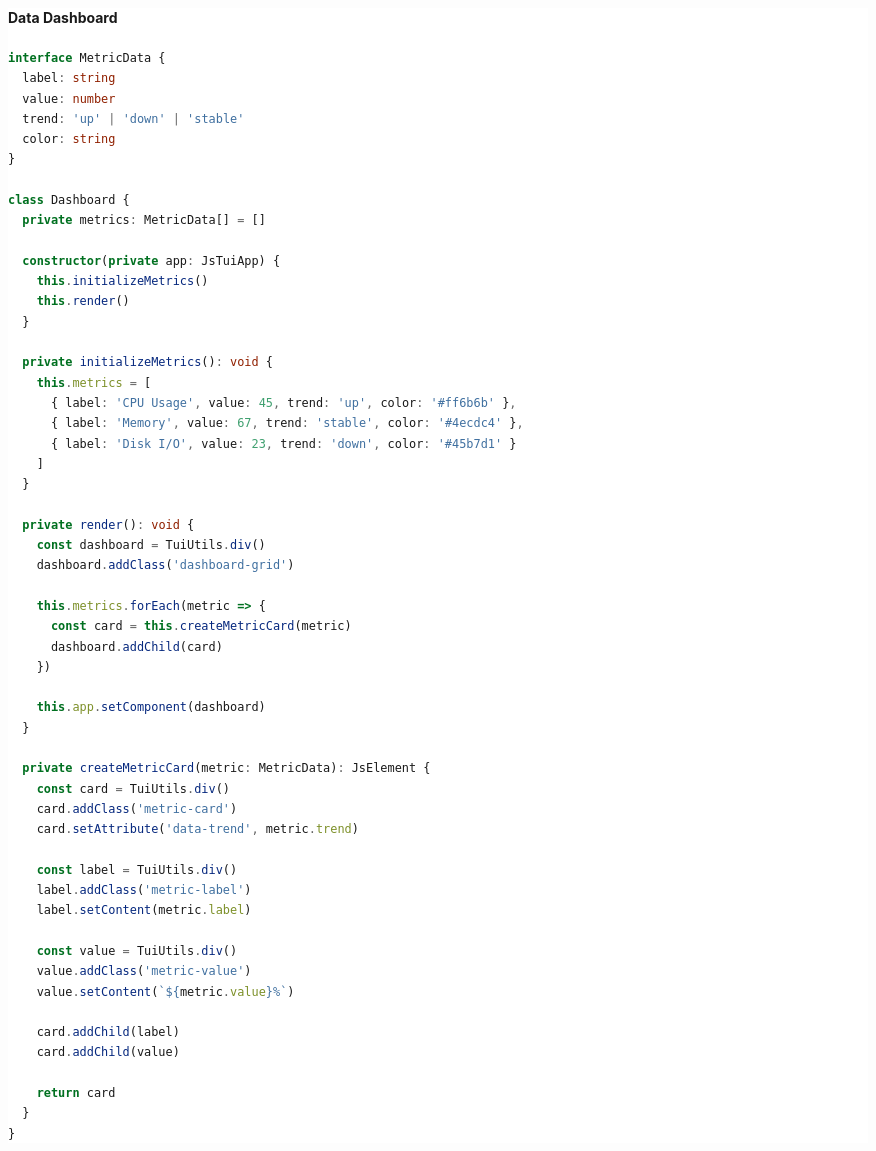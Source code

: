 #### Data Dashboard
```typescript
interface MetricData {
  label: string
  value: number
  trend: 'up' | 'down' | 'stable'
  color: string
}

class Dashboard {
  private metrics: MetricData[] = []

  constructor(private app: JsTuiApp) {
    this.initializeMetrics()
    this.render()
  }

  private initializeMetrics(): void {
    this.metrics = [
      { label: 'CPU Usage', value: 45, trend: 'up', color: '#ff6b6b' },
      { label: 'Memory', value: 67, trend: 'stable', color: '#4ecdc4' },
      { label: 'Disk I/O', value: 23, trend: 'down', color: '#45b7d1' }
    ]
  }

  private render(): void {
    const dashboard = TuiUtils.div()
    dashboard.addClass('dashboard-grid')

    this.metrics.forEach(metric => {
      const card = this.createMetricCard(metric)
      dashboard.addChild(card)
    })

    this.app.setComponent(dashboard)
  }

  private createMetricCard(metric: MetricData): JsElement {
    const card = TuiUtils.div()
    card.addClass('metric-card')
    card.setAttribute('data-trend', metric.trend)

    const label = TuiUtils.div()
    label.addClass('metric-label')
    label.setContent(metric.label)

    const value = TuiUtils.div()
    value.addClass('metric-value')
    value.setContent(`${metric.value}%`)

    card.addChild(label)
    card.addChild(value)

    return card
  }
}
```
